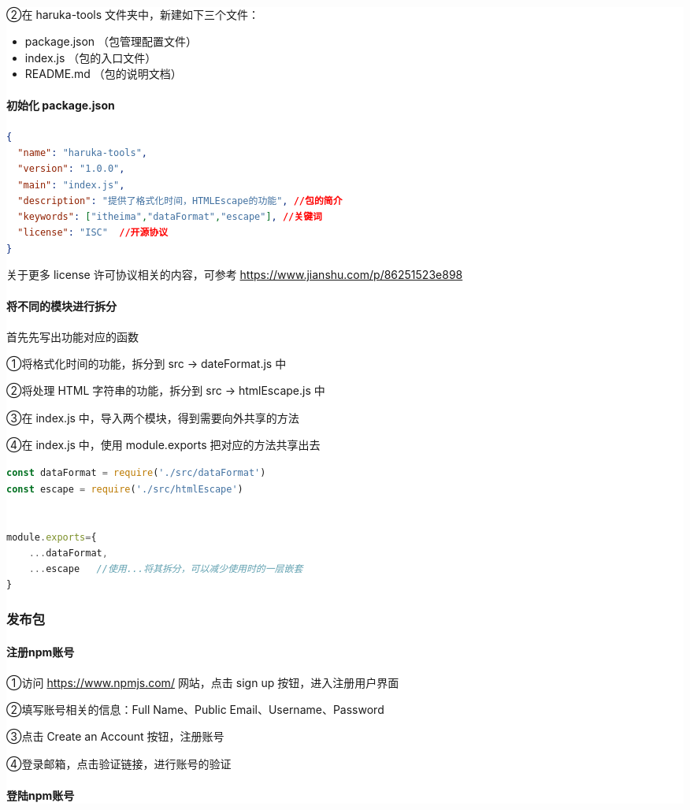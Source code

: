 ②在 haruka-tools 文件夹中，新建如下三个文件：

- package.json （包管理配置文件）
- index.js     （包的入口文件）
- README.md （包的说明文档）

#### **初始化** **package.json**

```JSON
{
  "name": "haruka-tools",
  "version": "1.0.0",
  "main": "index.js",
  "description": "提供了格式化时间，HTMLEscape的功能", //包的简介
  "keywords": ["itheima","dataFormat","escape"], //关键词
  "license": "ISC"  //开源协议
}

```

关于更多 license 许可协议相关的内容，可参考 https://www.jianshu.com/p/86251523e898

#### 将不同的模块进行拆分

首先先写出功能对应的函数

①将格式化时间的功能，拆分到 src -> dateFormat.js 中

②将处理 HTML 字符串的功能，拆分到 src -> htmlEscape.js 中

③在 index.js 中，导入两个模块，得到需要向外共享的方法

④在 index.js 中，使用 module.exports 把对应的方法共享出去

```js
const dataFormat = require('./src/dataFormat')
const escape = require('./src/htmlEscape')


module.exports={
    ...dataFormat,
    ...escape   //使用...将其拆分，可以减少使用时的一层嵌套
}
```

### 发布包

#### 注册npm账号

①访问 https://www.npmjs.com/ 网站，点击 sign up 按钮，进入注册用户界面

②填写账号相关的信息：Full Name、Public Email、Username、Password

③点击 Create an Account 按钮，注册账号

④登录邮箱，点击验证链接，进行账号的验证

#### 登陆npm账号
